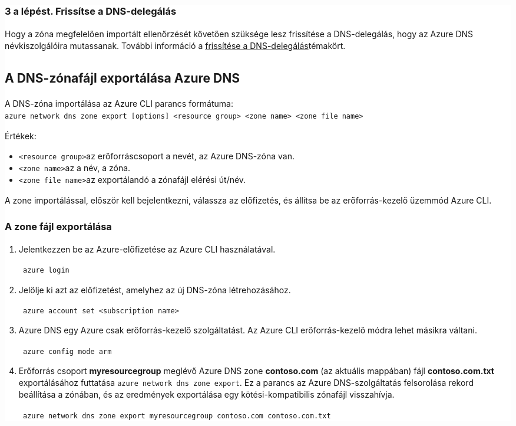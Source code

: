 ### <a name="step-3-update-dns-delegation"></a>3 a lépést. Frissítse a DNS-delegálás

Hogy a zóna megfelelően importált ellenőrzését követően szüksége lesz frissítése a DNS-delegálás, hogy az Azure DNS névkiszolgálóira mutassanak. További információ a [frissítése a DNS-delegálás](dns-domain-delegation.md)témakört.

## <a name="export-a-dns-zone-file-from-azure-dns"></a>A DNS-zónafájl exportálása Azure DNS

A DNS-zóna importálása az Azure CLI parancs formátuma:<BR>`azure network dns zone export [options] <resource group> <zone name> <zone file name>`

Értékek:

- `<resource group>`az erőforráscsoport a nevét, az Azure DNS-zóna van.
- `<zone name>`az a név, a zóna.
- `<zone file name>`az exportálandó a zónafájl elérési út/név.

A zone importálással, először kell bejelentkezni, válassza az előfizetés, és állítsa be az erőforrás-kezelő üzemmód Azure CLI.

### <a name="to-export-a-zone-file"></a>A zone fájl exportálása


1. Jelentkezzen be az Azure-előfizetése az Azure CLI használatával.

        azure login

2. Jelölje ki azt az előfizetést, amelyhez az új DNS-zóna létrehozásához.

        azure account set <subscription name>

3. Azure DNS egy Azure csak erőforrás-kezelő szolgáltatást. Az Azure CLI erőforrás-kezelő módra lehet másikra váltani.

        azure config mode arm

4. Erőforrás csoport **myresourcegroup** meglévő Azure DNS zone **contoso.com** (az aktuális mappában) fájl **contoso.com.txt** exportálásához futtatása `azure network dns zone export`. Ez a parancs az Azure DNS-szolgáltatás felsorolása rekord beállítása a zónában, és az eredmények exportálása egy kötési-kompatibilis zónafájl visszahívja.

        azure network dns zone export myresourcegroup contoso.com contoso.com.txt

